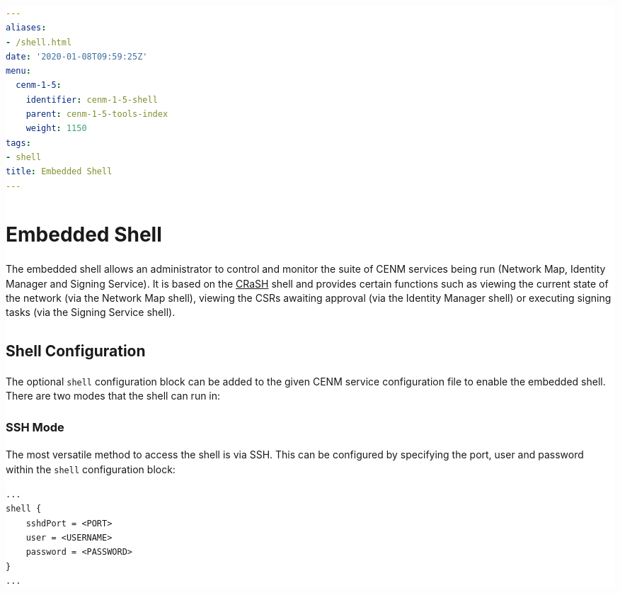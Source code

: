 ```yaml
---
aliases:
- /shell.html
date: '2020-01-08T09:59:25Z'
menu:
  cenm-1-5:
    identifier: cenm-1-5-shell
    parent: cenm-1-5-tools-index
    weight: 1150
tags:
- shell
title: Embedded Shell
---
```



# Embedded Shell


The embedded shell allows an administrator to control and monitor the suite of CENM services being run (Network Map,
Identity Manager and Signing Service). It is based on the [CRaSH](http://www.crashub.org/) shell and provides certain functions such as viewing
the current state of the network (via the Network Map shell), viewing the CSRs awaiting approval (via the Identity
Manager shell) or executing signing tasks (via the Signing Service shell).



## Shell Configuration

The optional `shell` configuration block can be added to the given CENM service configuration file to enable the
embedded shell. There are two modes that the shell can run in:


### SSH Mode

The most versatile method to access the shell is via SSH. This can be configured by specifying the port, user and
password within the `shell` configuration block:

```guess
...
shell {
    sshdPort = <PORT>
    user = <USERNAME>
    password = <PASSWORD>
}
...
```

